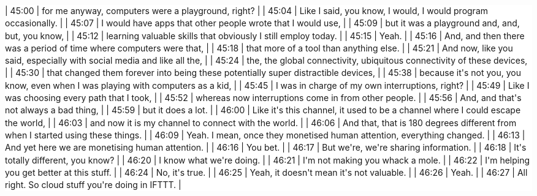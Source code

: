 | 45:00      | for me anyway, computers were a playground, right?                                                                                                                       |
| 45:04      | Like I said, you know, I would, I would program occasionally.                                                                                                            |
| 45:07      | I would have apps that other people wrote that I would use,                                                                                                              |
| 45:09      | but it was a playground and, and, but, you know,                                                                                                                         |
| 45:12      | learning valuable skills that obviously I still employ today.                                                                                                            |
| 45:15      | Yeah.                                                                                                                                                                    |
| 45:16      | And, and then there was a period of time where computers were that,                                                                                                      |
| 45:18      | that more of a tool than anything else.                                                                                                                                  |
| 45:21      | And now, like you said, especially with social media and like all the,                                                                                                   |
| 45:24      | the, the global connectivity, ubiquitous connectivity of these devices,                                                                                                  |
| 45:30      | that changed them forever into being these potentially super distractible devices,                                                                                       |
| 45:38      | because it's not you, you know, even when I was playing with computers as a kid,                                                                                         |
| 45:45      | I was in charge of my own interruptions, right?                                                                                                                          |
| 45:49      | Like I was choosing every path that I took,                                                                                                                              |
| 45:52      | whereas now interruptions come in from other people.                                                                                                                     |
| 45:56      | And, and that's not always a bad thing,                                                                                                                                  |
| 45:59      | but it does a lot.                                                                                                                                                       |
| 46:00      | Like it's this channel, it used to be a channel where I could escape the world,                                                                                          |
| 46:03      | and now it is my channel to connect with the world.                                                                                                                      |
| 46:06      | And that, that is 180 degrees different from when I started using these things.                                                                                          |
| 46:09      | Yeah. I mean, once they monetised human attention, everything changed.                                                                                                   |
| 46:13      | And yet here we are monetising human attention.                                                                                                                          |
| 46:16      | You bet.                                                                                                                                                                 |
| 46:17      | But we're, we're sharing information.                                                                                                                                    |
| 46:18      | It's totally different, you know?                                                                                                                                        |
| 46:20      | I know what we're doing.                                                                                                                                                 |
| 46:21      | I'm not making you whack a mole.                                                                                                                                         |
| 46:22      | I'm helping you get better at this stuff.                                                                                                                                |
| 46:24      | No, it's true.                                                                                                                                                           |
| 46:25      | Yeah, it doesn't mean it's not valuable.                                                                                                                                 |
| 46:26      | Yeah.                                                                                                                                                                    |
| 46:27      | All right. So cloud stuff you're doing in IFTTT.                                                                                                                         |
